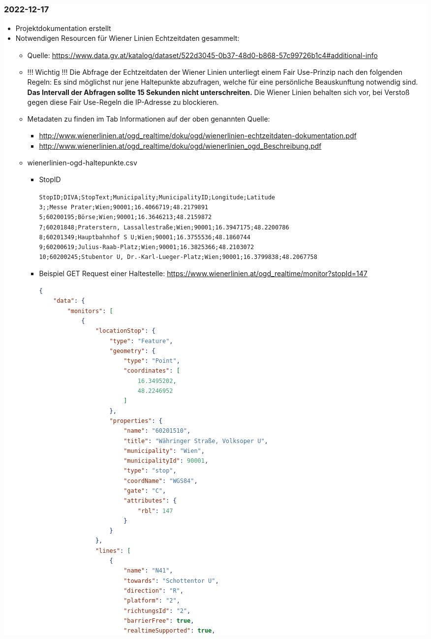 ### 2022-12-17
- Projektdokumentation erstellt
- Notwendigen Resourcen für Wiener Linien Echtzeitdaten gesammelt:
  - Quelle: https://www.data.gv.at/katalog/dataset/522d3045-0b37-48d0-b868-57c99726b1c4#additional-info
  - !!! Wichtig !!! Die Abfrage der Echtzeitdaten der Wiener Linien unterliegt einem Fair Use-Prinzip nach den folgenden Regeln: Es sind möglichst nur jene Haltepunkte abzufragen, welche für eine persönliche Beauskunftung notwendig sind. **Das Intervall der Abfragen sollte 15 Sekunden nicht unterschreiten.** Die Wiener Linien behalten sich vor, bei Verstoß gegen diese Fair Use-Regeln die IP-Adresse zu blockieren.
  - Metadaten zu finden im Tab Informationen auf der oben genannten Quelle:
    - http://www.wienerlinien.at/ogd_realtime/doku/ogd/wienerlinien-echtzeitdaten-dokumentation.pdf
    - http://www.wienerlinien.at/ogd_realtime/doku/ogd/wienerlinien_ogd_Beschreibung.pdf

  - wienerlinien-ogd-haltepunkte.csv
    - StopID
      ```
      StopID;DIVA;StopText;Municipality;MunicipalityID;Longitude;Latitude
      3;;Messe Prater;Wien;90001;16.4066719;48.2179891
      5;60200195;Börse;Wien;90001;16.3646213;48.2159872
      7;60201848;Praterstern, Lassallestraße;Wien;90001;16.3947175;48.2200786
      8;60201349;Hauptbahnhof S U;Wien;90001;16.3755536;48.1860744
      9;60200619;Julius-Raab-Platz;Wien;90001;16.3825366;48.2103072
      10;60200245;Stubentor U, Dr.-Karl-Lueger-Platz;Wien;90001;16.3799838;48.2067758
      ```
    - Beispiel GET Request einer Haltestelle: https://www.wienerlinien.at/ogd_realtime/monitor?stopId=147
        ```json
        {
            "data": {
                "monitors": [
                    {
                        "locationStop": {
                            "type": "Feature",
                            "geometry": {
                                "type": "Point",
                                "coordinates": [
                                    16.3495202,
                                    48.2246952
                                ]
                            },
                            "properties": {
                                "name": "60201510",
                                "title": "Währinger Straße, Volksoper U",
                                "municipality": "Wien",
                                "municipalityId": 90001,
                                "type": "stop",
                                "coordName": "WGS84",
                                "gate": "C",
                                "attributes": {
                                    "rbl": 147
                                }
                            }
                        },
                        "lines": [
                            {
                                "name": "N41",
                                "towards": "Schottentor U",
                                "direction": "R",
                                "platform": "2",
                                "richtungsId": "2",
                                "barrierFree": true,
                                "realtimeSupported": true,
